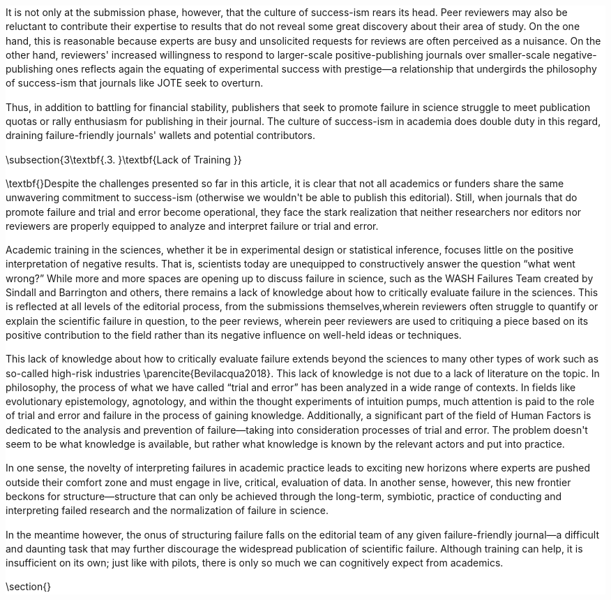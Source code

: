 It is not only at the submission phase, however, that the culture of success-ism rears its head. Peer reviewers may also be reluctant to contribute their expertise to results that do not reveal some great discovery about their area of study. On the one hand, this is reasonable because experts are busy and unsolicited requests for reviews are often perceived as a nuisance. On the other hand, reviewers' increased willingness to respond to larger-scale positive-publishing journals over smaller-scale negative-publishing ones reflects again the equating of experimental success with prestige—a relationship that undergirds the philosophy of success-ism that journals like JOTE seek to overturn.

Thus, in addition to battling for financial stability, publishers that seek to promote failure in science struggle to meet publication quotas or rally enthusiasm for publishing in their journal. The culture of success-ism in academia does double duty in this regard, draining failure-friendly journals' wallets and potential contributors.

\subsection{3\textbf{.3. }\textbf{Lack of Training }}

\textbf{}Despite the challenges presented so far in this article, it is clear that not all academics or funders share the same unwavering commitment to success-ism (otherwise we wouldn't be able to publish this editorial). Still, when journals that do promote failure and trial and error become operational, they face the stark realization that neither researchers nor editors nor reviewers are properly equipped to analyze and interpret failure or trial and error.

Academic training in the sciences, whether it be in experimental design or statistical inference, focuses little on the positive interpretation of negative results. That is, scientists today are unequipped to constructively answer the question “what went wrong?” While more and more spaces are opening up to discuss failure in science, such as the WASH Failures Team created by Sindall and Barrington and others, there remains a lack of knowledge about how to critically evaluate failure in the sciences. This is reflected at all levels of the editorial process, from the submissions themselves,wherein reviewers often struggle to quantify or explain the scientific failure in question, to the peer reviews, wherein peer reviewers are used to critiquing a piece based on its positive contribution to the field rather than its negative influence on well-held ideas or techniques.

This lack of knowledge about how to critically evaluate failure extends beyond the sciences to many other types of work such as so-called high-risk industries \parencite{Bevilacqua2018}. This lack of knowledge is not due to a lack of literature on the topic. In philosophy, the process of what we have called “trial and error” has been analyzed in a wide range of contexts. In fields like evolutionary epistemology, agnotology, and within the thought experiments of intuition pumps, much attention is paid to the role of trial and error and failure in the process of gaining knowledge. Additionally, a significant part of the field of Human Factors is dedicated to the analysis and prevention of failure—taking into consideration processes of trial and error. The problem doesn't seem to be what knowledge is available, but rather what knowledge is known by the relevant actors and put into practice.

In one sense, the novelty of interpreting failures in academic practice leads to exciting new horizons where experts are pushed outside their comfort zone and must engage in live, critical, evaluation of data. In another sense, however, this new frontier beckons for structure—structure that can only be achieved through the long-term, symbiotic, practice of conducting and interpreting failed research and the normalization of failure in science.

In the meantime however, the onus of structuring failure falls on the editorial team of any given failure-friendly journal—a difficult and daunting task that may further discourage the widespread publication of scientific failure. Although training can help, it is insufficient on its own; just like with pilots, there is only so much we can cognitively expect from academics.

\section{}
